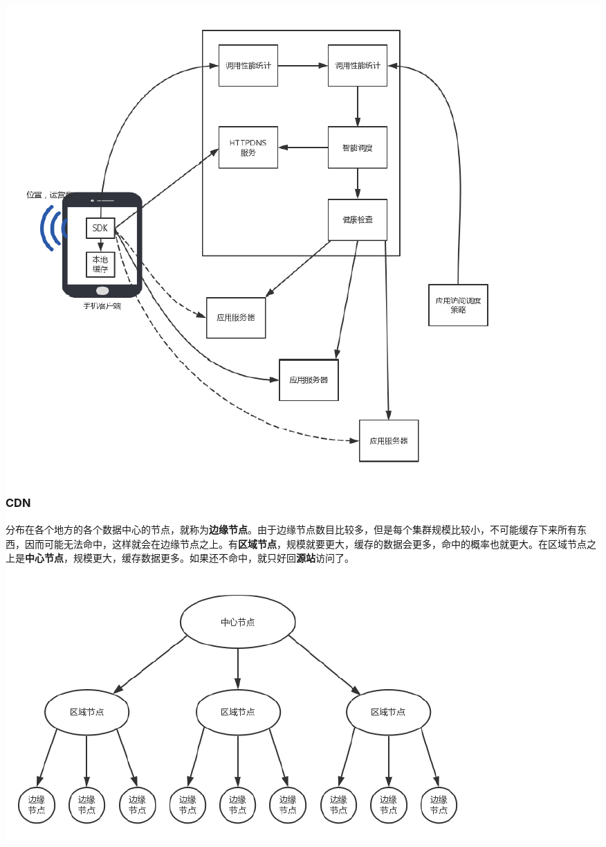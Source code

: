 ![img](.\企业微信截图_16362004622471.png)

### CDN

分布在各个地方的各个数据中心的节点，就称为**边缘节点**。由于边缘节点数目比较多，但是每个集群规模比较小，不可能缓存下来所有东西，因而可能无法命中，这样就会在边缘节点之上。有**区域节点**，规模就要更大，缓存的数据会更多，命中的概率也就更大。在区域节点之上是**中心节点**，规模更大，缓存数据更多。如果还不命中，就只好回**源站**访问了。

![img](.\企业微信截图_16362008682439.png)
